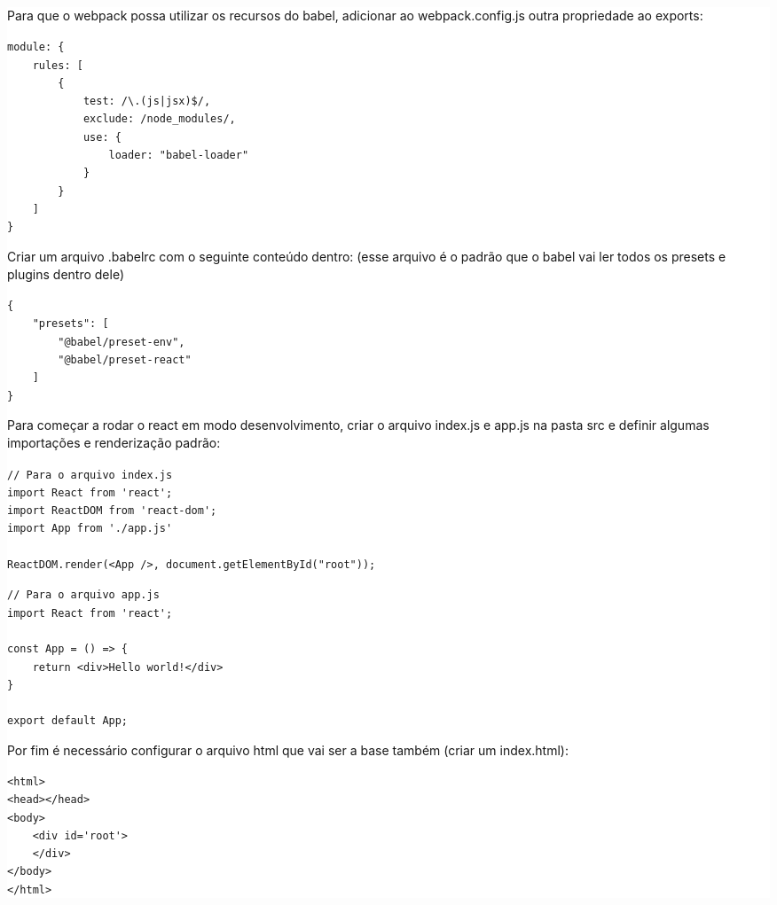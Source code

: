 Para que o webpack possa utilizar os recursos do babel, adicionar ao webpack.config.js outra propriedade ao exports:
```
module: {
    rules: [
        {
            test: /\.(js|jsx)$/,
            exclude: /node_modules/,
            use: {
                loader: "babel-loader"
            }
        }
    ]
}
```

Criar um arquivo .babelrc com o seguinte conteúdo dentro: (esse arquivo é o padrão que o babel vai ler todos os presets e plugins dentro dele)
```
{
    "presets": [
        "@babel/preset-env",
        "@babel/preset-react"
    ]
}
```

Para começar a rodar o react em modo desenvolvimento, criar o arquivo index.js e app.js na pasta src e definir algumas importações e renderização padrão:
```
// Para o arquivo index.js
import React from 'react';
import ReactDOM from 'react-dom';
import App from './app.js'

ReactDOM.render(<App />, document.getElementById("root"));
```
```
// Para o arquivo app.js
import React from 'react';

const App = () => {
    return <div>Hello world!</div>
}

export default App;
```
Por fim é necessário configurar o arquivo html que vai ser a base também (criar um index.html):
```
<html>
<head></head>
<body>
    <div id='root'>
    </div>
</body>
</html>
```
